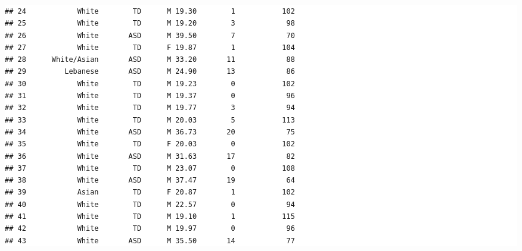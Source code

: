     ## 24            White        TD      M 19.30        1           102
    ## 25            White        TD      M 19.20        3            98
    ## 26            White       ASD      M 39.50        7            70
    ## 27            White        TD      F 19.87        1           104
    ## 28      White/Asian       ASD      M 33.20       11            88
    ## 29         Lebanese       ASD      M 24.90       13            86
    ## 30            White        TD      M 19.23        0           102
    ## 31            White        TD      M 19.37        0            96
    ## 32            White        TD      M 19.77        3            94
    ## 33            White        TD      M 20.03        5           113
    ## 34            White       ASD      M 36.73       20            75
    ## 35            White        TD      F 20.03        0           102
    ## 36            White       ASD      M 31.63       17            82
    ## 37            White        TD      M 23.07        0           108
    ## 38            White       ASD      M 37.47       19            64
    ## 39            Asian        TD      F 20.87        1           102
    ## 40            White        TD      M 22.57        0            94
    ## 41            White        TD      M 19.10        1           115
    ## 42            White        TD      M 19.97        0            96
    ## 43            White       ASD      M 35.50       14            77